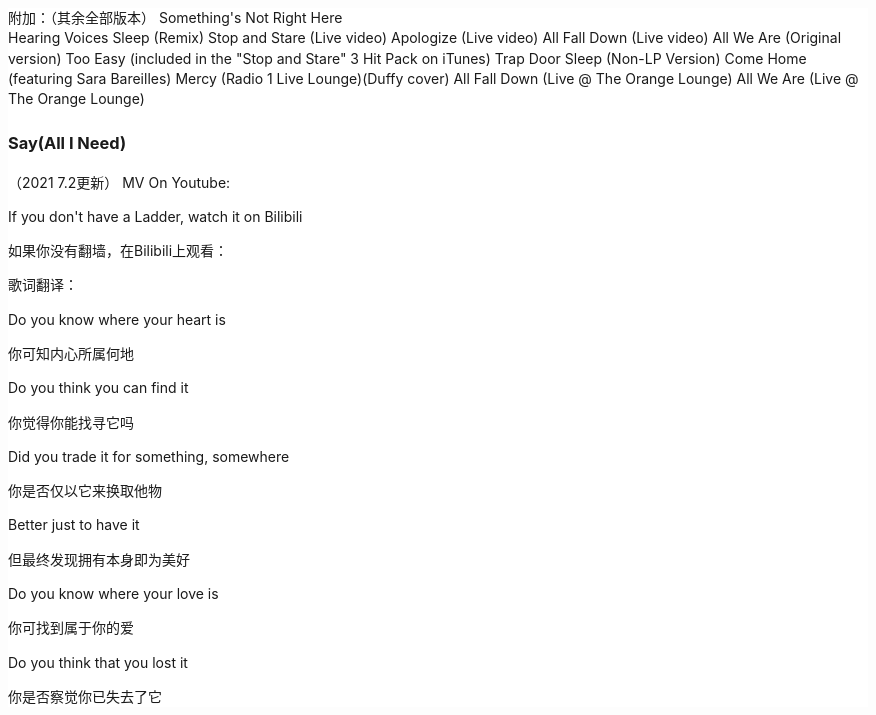 附加：（其余全部版本） 
Something's Not Right Here   
Hearing Voices 
Sleep (Remix) 
Stop and Stare (Live video) 
Apologize (Live video) 
All Fall Down (Live video) 
All We Are (Original version) 
Too Easy (included in the "Stop and Stare" 3 Hit Pack on iTunes) 
Trap Door 
Sleep (Non-LP Version) 
Come Home (featuring Sara Bareilles) 
Mercy (Radio 1 Live Lounge)(Duffy cover) 
All Fall Down (Live @ The Orange Lounge) 
All We Are (Live @ The Orange Lounge) 

  

  
  
### <a name="aa"></a> Say(All I Need) 
（2021 7.2更新）
MV On Youtube: 
<iframe width="560" height="315" src="https://www.youtube.com/embed/GRSZpV6WIuU" title="YouTube video player" frameborder="0" allow="accelerometer; autoplay; clipboard-write; encrypted-media; gyroscope; picture-in-picture" allowfullscreen></iframe>

If you don't have a Ladder, watch it on Bilibili

如果你没有翻墙，在Bilibili上观看：
<iframe width="560" height="315" src="//player.bilibili.com/player.html?aid=333090330&bvid=BV1BA411G7gf&cid=337534845&page=47" scrolling="no" border="0" frameborder="no" framespacing="0" allowfullscreen="true"> </iframe>

歌词翻译：

Do you know where your heart is

你可知内心所属何地

Do you think you can find it

你觉得你能找寻它吗

Did you trade it for something, somewhere

你是否仅以它来换取他物

Better just to have it

但最终发现拥有本身即为美好

Do you know where your love is

你可找到属于你的爱

Do you think that you lost it

你是否察觉你已失去了它

